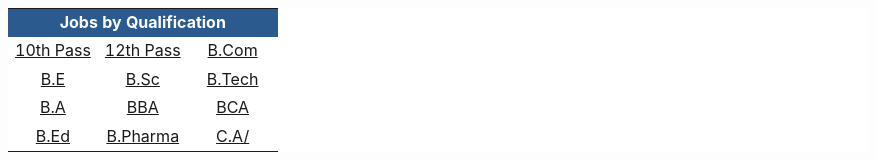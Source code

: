 <table style="border-collapse: collapse;"><tbody><tr><td style="width: 33.3333%; background-color: #2a5a8e; text-align: center;" colspan="3"><span style="color: #ffffff;"><strong><span style="font-size: 12pt;">Jobs by Qualification</span></strong></span></td></tr><tr><td style="width: 33.3333%; text-align: center;"><a href="https://freegovtjobalert.in/10th-pass-job/" target="_blank" rel="noopener noreferrer"><span style="font-size: 12pt;">10th Pass</span></a></td><td style="width: 33.3333%; text-align: center;"><a href="https://freegovtjobalert.in/12th-pass-job/" target="_blank" rel="noopener noreferrer"><span style="font-size: 12pt;">12th Pass</span></a></td><td style="width: 33.3333%; text-align: center;"><a href="https://freegovtjobalert.in/qualification/bcom/" target="_blank" rel="noopener noreferrer"><span style="font-size: 12pt;">B.Com</span></a></td></tr><tr><td style="width: 33.3333%; text-align: center;"><a href="https://freegovtjobalert.in/qualification/be/" target="_blank" rel="noopener noreferrer"><span style="font-size: 12pt;">B.E</span></a></td><td style="width: 33.3333%; text-align: center;"><a href="https://freegovtjobalert.in/qualification/b-sc/" target="_blank" rel="noopener noreferrer"><span style="font-size: 12pt;">B.Sc</span></a></td><td style="width: 33.3333%; text-align: center;"><a href="https://freegovtjobalert.in/qualification/btech/" target="_blank" rel="noopener noreferrer"><span style="font-size: 12pt;">B.Tech</span></a></td></tr><tr><td style="width: 33.3333%; text-align: center;"><a href="https://freegovtjobalert.in/qualification/ba/" target="_blank" rel="noopener noreferrer"><span style="font-size: 12pt;">B.A</span></a></td><td style="width: 33.3333%; text-align: center;"><a href="https://freegovtjobalert.in/qualification/bba/" target="_blank" rel="noopener noreferrer"><span style="font-size: 12pt;">BBA</span></a></td><td style="width: 33.3333%; text-align: center;"><a href="https://freegovtjobalert.in/qualification/bca/" target="_blank" rel="noopener noreferrer"><span style="font-size: 12pt;">BCA</span></a></td></tr><tr><td style="width: 33.3333%; text-align: center;"><a href="https://freegovtjobalert.in/qualification/b-ed/" target="_blank" rel="noopener noreferrer"><span style="font-size: 12pt;">B.Ed</span></a></td><td style="width: 33.3333%; text-align: center;"><a href="https://freegovtjobalert.in/qualification/b-pharma/" target="_blank" rel="noopener noreferrer"><span style="font-size: 12pt;">B.Pharma</span></a></td><td style="width: 33.3333%; text-align: center;"><a href="https://freegovtjobalert.in/qualification/charted-accountant/" target="_blank" rel="noopener noreferrer"><span style="font-size: 12pt;">C.A/